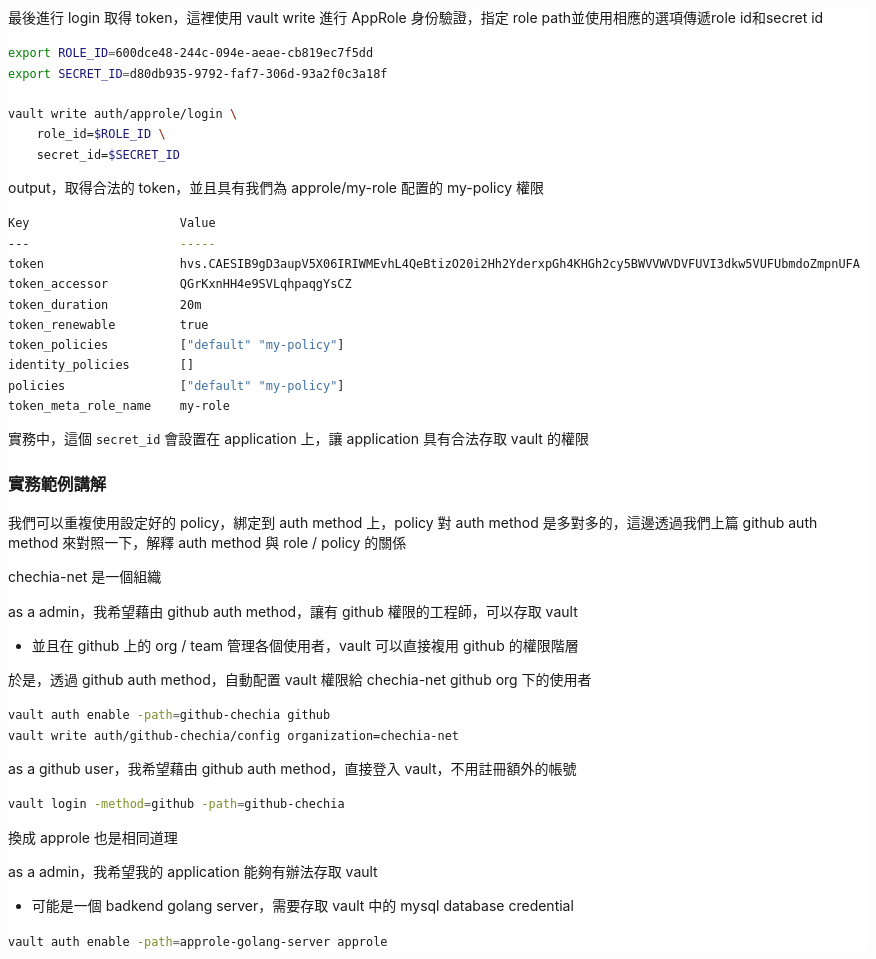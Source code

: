 最後進行 login 取得 token，這裡使用 vault write 進行 AppRole 身份驗證，指定 role path並使用相應的選項傳遞role id和secret id

```bash
export ROLE_ID=600dce48-244c-094e-aeae-cb819ec7f5dd
export SECRET_ID=d80db935-9792-faf7-306d-93a2f0c3a18f

vault write auth/approle/login \
    role_id=$ROLE_ID \
    secret_id=$SECRET_ID
```

output，取得合法的 token，並且具有我們為 approle/my-role 配置的 my-policy 權限

```bash
Key                     Value
---                     -----
token                   hvs.CAESIB9gD3aupV5X06IRIWMEvhL4QeBtizO20i2Hh2YderxpGh4KHGh2cy5BWVVWVDVFUVI3dkw5VUFUbmdoZmpnUFA
token_accessor          QGrKxnHH4e9SVLqhpaqgYsCZ
token_duration          20m
token_renewable         true
token_policies          ["default" "my-policy"]
identity_policies       []
policies                ["default" "my-policy"]
token_meta_role_name    my-role
```

實務中，這個 `secret_id` 會設置在 application 上，讓 application 具有合法存取 vault 的權限

### 實務範例講解

我們可以重複使用設定好的 policy，綁定到 auth method 上，policy 對 auth method 是多對多的，這邊透過我們上篇 github auth method 來對照一下，解釋 auth method 與 role / policy 的關係

chechia-net 是一個組織

as a admin，我希望藉由 github auth method，讓有 github 權限的工程師，可以存取 vault
  - 並且在 github 上的 org / team 管理各個使用者，vault 可以直接複用 github 的權限階層

於是，透過 github auth method，自動配置 vault 權限給 chechia-net github org 下的使用者

```bash
vault auth enable -path=github-chechia github
vault write auth/github-chechia/config organization=chechia-net
```

as a github user，我希望藉由 github auth method，直接登入 vault，不用註冊額外的帳號

```bash
vault login -method=github -path=github-chechia
```

換成 approle 也是相同道理

as a admin，我希望我的 application 能夠有辦法存取 vault
  - 可能是一個 badkend golang server，需要存取 vault 中的 mysql database credential

```bash
vault auth enable -path=approle-golang-server approle
```
